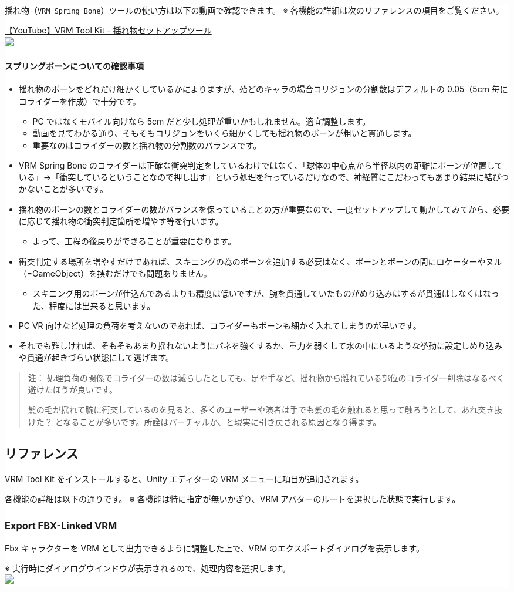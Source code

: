 
揺れ物（`VRM Spring Bone`）ツールの使い方は以下の動画で確認できます。
※ 各機能の詳細は次のリファレンスの項目をご覧ください。


<a href="https://www.youtube.com/watch?v=CHUBGTQHDIs">【YouTube】VRM Tool Kit - 揺れ物セットアップツール<br /><img src="https://i.ytimg.com/vi/CHUBGTQHDIs/maxresdefault.jpg" /></a><br />





#### スプリングボーンについての確認事項



- 揺れ物のボーンをどれだけ細かくしているかによりますが、殆どのキャラの場合コリジョンの分割数はデフォルトの 0.05（5cm 毎にコライダーを作成）で十分です。

   - PC ではなくモバイル向けなら 5cm だと少し処理が重いかもしれません。適宜調整します。
   - 動画を見てわかる通り、そもそもコリジョンをいくら細かくしても揺れ物のボーンが粗いと貫通します。
   - 重要なのはコライダーの数と揺れ物の分割数のバランスです。


- VRM Spring Bone のコライダーは正確な衝突判定をしているわけではなく、「球体の中心点から半径以内の距離にボーンが位置している」→「衝突しているということなので押し出す」という処理を行っているだけなので、神経質にこだわってもあまり結果に結びつかないことが多いです。

- 揺れ物のボーンの数とコライダーの数がバランスを保っていることの方が重要なので、一度セットアップして動かしてみてから、必要に応じて揺れ物の衝突判定箇所を増やす等を行います。

   - よって、工程の後戻りができることが重要になります。


- 衝突判定する場所を増やすだけであれば、スキニングの為のボーンを追加する必要はなく、ボーンとボーンの間にロケーターやヌル（=GameObject）を挟むだけでも問題ありません。
   - スキニング用のボーンが仕込んであるよりも精度は低いですが、腕を貫通していたものがめり込みはするが貫通はしなくはなった、程度には出来ると思います。

- PC VR 向けなど処理の負荷を考えないのであれば、コライダーもボーンも細かく入れてしまうのが早いです。

- それでも難しければ、そもそもあまり揺れないようにバネを強くするか、重力を弱くして水の中にいるような挙動に設定しめり込みや貫通が起きづらい状態にして逃げます。



> **注**： 処理負荷の関係でコライダーの数は減らしたとしても、足や手など、揺れ物から離れている部位のコライダー削除はなるべく避けたほうが良いです。
>
> 髪の毛が揺れて腕に衝突しているのを見ると、多くのユーザーや演者は手でも髪の毛を触れると思って触ろうとして、あれ突き抜けた？ となることが多いです。所詮はバーチャルか、と現実に引き戻される原因となり得ます。







## リファレンス

VRM Tool Kit をインストールすると、Unity エディターの VRM メニューに項目が追加されます。

各機能の詳細は以下の通りです。
※ 各機能は特に指定が無いかぎり、VRM アバターのルートを選択した状態で実行します。



### Export FBX-Linked VRM

Fbx キャラクターを VRM として出力できるように調整した上で、VRM のエクスポートダイアログを表示します。


※ 実行時にダイアログウインドウが表示されるので、処理内容を選択します。  
<img src="https://dl.dropbox.com/s/pom716tpgedu0c3/VRMToolKitManual_ExportFbxLinkedVRM_01.png" />

